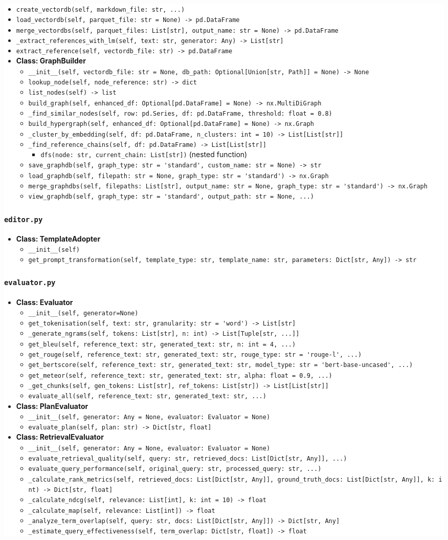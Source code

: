   - `create_vectordb(self, markdown_file: str, ...)`
  - `load_vectordb(self, parquet_file: str = None) -> pd.DataFrame`
  - `merge_vectordbs(self, parquet_files: List[str], output_name: str = None) -> pd.DataFrame`
  - `_extract_references_with_lm(self, text: str, generator: Any) -> List[str]`
  - `extract_reference(self, vectordb_file: str) -> pd.DataFrame`
- **Class: GraphBuilder**
  - `__init__(self, vectordb_file: str = None, db_path: Optional[Union[str, Path]] = None) -> None`
  - `lookup_node(self, node_reference: str) -> dict`
  - `list_nodes(self) -> list`
  - `build_graph(self, enhanced_df: Optional[pd.DataFrame] = None) -> nx.MultiDiGraph`
  - `_find_similar_nodes(self, row: pd.Series, df: pd.DataFrame, threshold: float = 0.8)`
  - `build_hypergraph(self, enhanced_df: Optional[pd.DataFrame] = None) -> nx.Graph`
  - `_cluster_by_embedding(self, df: pd.DataFrame, n_clusters: int = 10) -> List[List[str]]`
  - `_find_reference_chains(self, df: pd.DataFrame) -> List[List[str]]`
    - `dfs(node: str, current_chain: List[str])` (nested function)
  - `save_graphdb(self, graph_type: str = 'standard', custom_name: str = None) -> str`
  - `load_graphdb(self, filepath: str = None, graph_type: str = 'standard') -> nx.Graph`
  - `merge_graphdbs(self, filepaths: List[str], output_name: str = None, graph_type: str = 'standard') -> nx.Graph`
  - `view_graphdb(self, graph_type: str = 'standard', output_path: str = None, ...)`

### `editor.py`
- **Class: TemplateAdopter**
  - `__init__(self)`
  - `get_prompt_transformation(self, template_type: str, template_name: str, parameters: Dict[str, Any]) -> str`

### `evaluator.py`
- **Class: Evaluator**
  - `__init__(self, generator=None)`
  - `get_tokenisation(self, text: str, granularity: str = 'word') -> List[str]`
  - `_generate_ngrams(self, tokens: List[str], n: int) -> List[Tuple[str, ...]]`
  - `get_bleu(self, reference_text: str, generated_text: str, n: int = 4, ...)`
  - `get_rouge(self, reference_text: str, generated_text: str, rouge_type: str = 'rouge-l', ...)`
  - `get_bertscore(self, reference_text: str, generated_text: str, model_type: str = 'bert-base-uncased', ...)`
  - `get_meteor(self, reference_text: str, generated_text: str, alpha: float = 0.9, ...)`
  - `_get_chunks(self, gen_tokens: List[str], ref_tokens: List[str]) -> List[List[str]]`
  - `evaluate_all(self, reference_text: str, generated_text: str, ...)`
- **Class: PlanEvaluator**
  - `__init__(self, generator: Any = None, evaluator: Evaluator = None)`
  - `evaluate_plan(self, plan: str) -> Dict[str, float]`
- **Class: RetrievalEvaluator**
  - `__init__(self, generator: Any = None, evaluator: Evaluator = None)`
  - `evaluate_retrieval_quality(self, query: str, retrieved_docs: List[Dict[str, Any]], ...)`
  - `evaluate_query_performance(self, original_query: str, processed_query: str, ...)`
  - `_calculate_rank_metrics(self, retrieved_docs: List[Dict[str, Any]], ground_truth_docs: List[Dict[str, Any]], k: int) -> Dict[str, float]`
  - `_calculate_ndcg(self, relevance: List[int], k: int = 10) -> float`
  - `_calculate_map(self, relevance: List[int]) -> float`
  - `_analyze_term_overlap(self, query: str, docs: List[Dict[str, Any]]) -> Dict[str, Any]`
  - `_estimate_query_effectiveness(self, term_overlap: Dict[str, float]) -> float`
